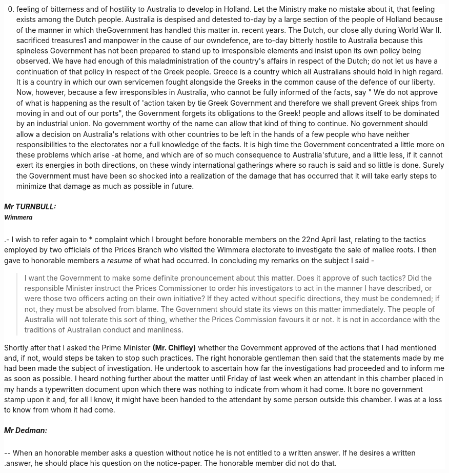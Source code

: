 0. feeling of bitterness and of hostility to Australia to develop in Holland. Let the Ministry make no mistake about it, that feeling exists among the Dutch people. Australia is despised and detested to-day by a large section of the people of Holland because of the manner in which theGovernment has handled this matter in. recent years. The Dutch, our close ally during World War II. sacrificed treasures1 and manpower in the cause of our owndefence, are to-day bitterly hostile to Australia because this spineless Government has not been prepared to stand up to irresponsible elements and insist upon its own policy being observed. We have had enough of this maladministration of the country's affairs in respect of the Dutch; do not let us have a continuation of that policy in respect of the Greek people. Greece is a country which all Australians should hold in high regard. It is a country in which our own servicemen fought alongside the Greeks in the common cause of the defence of our liberty. Now, however, because a few irresponsibles in Australia, who cannot be fully informed of the facts, say " We do not approve of what is happening as the result of 'action taken by tie Greek Government and therefore we shall prevent Greek ships from moving in and out of our ports", the Government forgets its obligations to the Greek! people and allows itself to be dominated by an industrial union. No government worthy of the name can allow that kind of thing to continue. No government should allow a decision on Australia's relations with other countries to be left in the hands of a few people who have neither responsibilities to the electorates nor a full knowledge of the facts. It is high time the Government concentrated a little more on these problems which arise -at home, and which are of so much consequence to Australia'sfuture, and a little less, if it cannot exert its energies in both directions, on these windy international gatherings where so rauch is said and so little is done. Surely the Government must have been so shocked into a realization of the damage that has occurred that it will take early steps to minimize that damage as much as possible in future. 

##### Mr TURNBULL:<br><small class="text-muted">Wimmera</small>

.- I wish to refer again to * complaint which I brought before honorable members on the 22nd April last, relating to the tactics employed by two officials of the Prices Branch who visited the Wimmera electorate to investigate the sale of mallee roots. I then gave to honorable members a  *resume*  of what had occurred. In concluding my remarks on the subject I said - 

  >I want the Government to make some definite pronouncement about this matter. Does it approve of such tactics? Did the responsible Minister instruct the Prices Commissioner to order his investigators to act in the manner I have described, or were those two officers acting on their own initiative? If they acted without specific directions, they must be condemned; if not, they must be absolved from blame. The Government should state its views on this matter immediately. The people of Australia will not tolerate this sort of thing, whether the Prices Commission favours it or not. lt is not in accordance with the traditions of Australian conduct and manliness. 

Shortly after that I asked the Prime Minister  **(Mr. Chifley)**  whether the Government approved of the actions that I had mentioned and, if not, would steps be taken to stop such practices. The right honorable gentleman then said that the statements made by me had been made the subject of investigation. He undertook to ascertain how far the investigations had proceeded and to inform me as soon as possible. I heard nothing further about the matter until Friday of last week when an attendant in this chamber placed in my hands a typewritten document upon which there was nothing to indicate from whom it had come. It bore no government stamp upon it and, for all I know, it might have been handed to the attendant by some person outside this chamber. I was at a loss to know from whom it had come. 

##### Mr Dedman:

--  When an honorable member asks a question without notice he is not entitled to a written answer. If he desires a written .answer, he should place his question on the notice-paper. The honorable member did not do that. 
